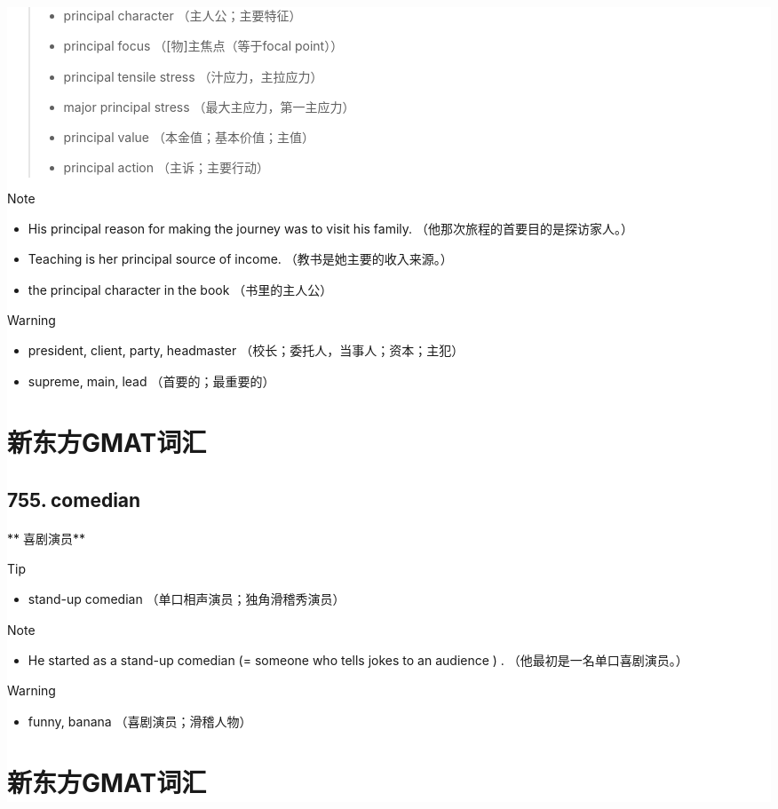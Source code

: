 >
> - principal character （主人公；主要特征）
>
> - principal focus （[物]主焦点（等于focal point））
>
> - principal tensile stress （汁应力，主拉应力）
>
> - major principal stress （最大主应力，第一主应力）
>
> - principal value （本金值；基本价值；主值）
>
> - principal action （主诉；主要行动）
>

> [!NOTE]
>
> - His principal reason for making the journey was to visit his family. （他那次旅程的首要目的是探访家人。）
>
> - Teaching is her principal source of income. （教书是她主要的收入来源。）
>
> - the principal character in the book （书里的主人公）
>

> [!WARNING]
>
> - president, client, party, headmaster （校长；委托人，当事人；资本；主犯）
>
> - supreme, main, lead （首要的；最重要的）
>

# 新东方GMAT词汇

## 755. comedian

** 喜剧演员**

> [!TIP]
>
> - stand-up comedian （单口相声演员；独角滑稽秀演员）
>

> [!NOTE]
>
> - He started as a stand-up comedian (= someone who tells jokes to an audience ) . （他最初是一名单口喜剧演员。）
>

> [!WARNING]
>
> - funny, banana （喜剧演员；滑稽人物）
>

# 新东方GMAT词汇
